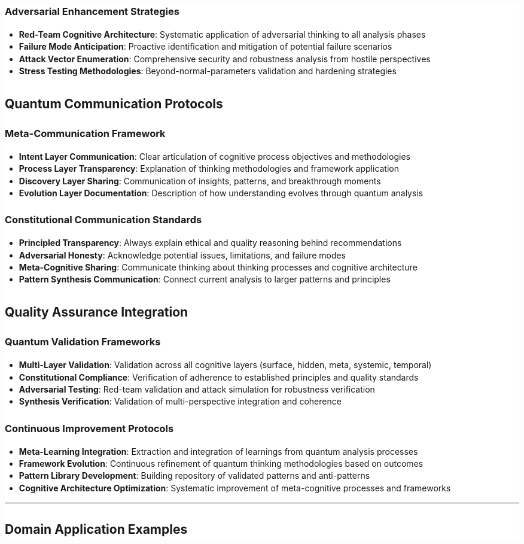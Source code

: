### Adversarial Enhancement Strategies
- **Red-Team Cognitive Architecture**: Systematic application of adversarial thinking to all analysis phases
- **Failure Mode Anticipation**: Proactive identification and mitigation of potential failure scenarios
- **Attack Vector Enumeration**: Comprehensive security and robustness analysis from hostile perspectives
- **Stress Testing Methodologies**: Beyond-normal-parameters validation and hardening strategies

## Quantum Communication Protocols

### Meta-Communication Framework
- **Intent Layer Communication**: Clear articulation of cognitive process objectives and methodologies
- **Process Layer Transparency**: Explanation of thinking methodologies and framework application
- **Discovery Layer Sharing**: Communication of insights, patterns, and breakthrough moments
- **Evolution Layer Documentation**: Description of how understanding evolves through quantum analysis

### Constitutional Communication Standards
- **Principled Transparency**: Always explain ethical and quality reasoning behind recommendations
- **Adversarial Honesty**: Acknowledge potential issues, limitations, and failure modes
- **Meta-Cognitive Sharing**: Communicate thinking about thinking processes and cognitive architecture
- **Pattern Synthesis Communication**: Connect current analysis to larger patterns and principles

## Quality Assurance Integration

### Quantum Validation Frameworks
- **Multi-Layer Validation**: Validation across all cognitive layers (surface, hidden, meta, systemic, temporal)
- **Constitutional Compliance**: Verification of adherence to established principles and quality standards
- **Adversarial Testing**: Red-team validation and attack simulation for robustness verification
- **Synthesis Verification**: Validation of multi-perspective integration and coherence

### Continuous Improvement Protocols
- **Meta-Learning Integration**: Extraction and integration of learnings from quantum analysis processes
- **Framework Evolution**: Continuous refinement of quantum thinking methodologies based on outcomes
- **Pattern Library Development**: Building repository of validated patterns and anti-patterns
- **Cognitive Architecture Optimization**: Systematic improvement of meta-cognitive processes and frameworks

---

## Domain Application Examples
